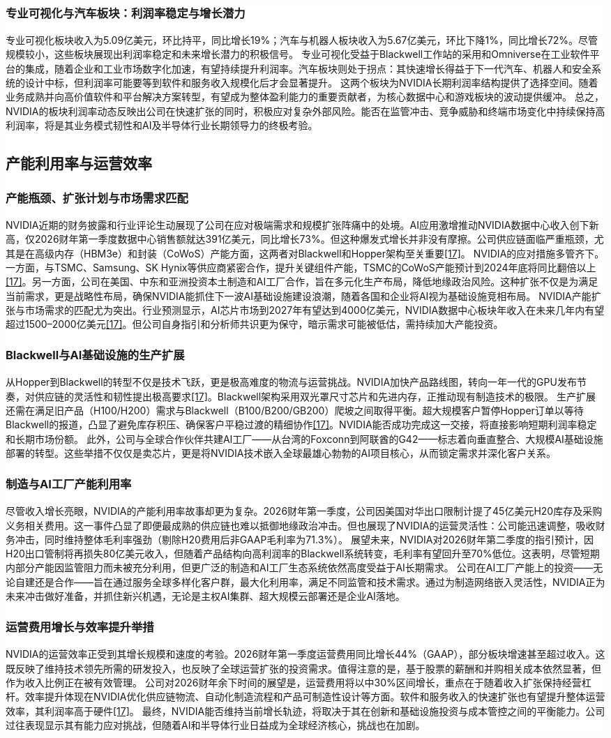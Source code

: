 ### 专业可视化与汽车板块：利润率稳定与增长潜力

专业可视化板块收入为5.09亿美元，环比持平，同比增长19%；汽车与机器人板块收入为5.67亿美元，环比下降1%，同比增长72%。尽管规模较小，这些板块展现出利润率稳定和未来增长潜力的积极信号。
专业可视化受益于Blackwell工作站的采用和Omniverse在工业软件平台的集成，随着企业和工业市场数字化加速，有望持续提升利润率。汽车板块则处于拐点：其快速增长得益于下一代汽车、机器人和安全系统的设计中标，但利润率可能要等到软件和服务收入规模化后才会显著提升。
这两个板块为NVIDIA长期利润率结构提供了选择空间。随着业务成熟并向高价值软件和平台解决方案转型，有望成为整体盈利能力的重要贡献者，为核心数据中心和游戏板块的波动提供缓冲。
总之，NVIDIA的板块利润率动态反映出公司在快速扩张的同时，积极应对复杂外部风险。能否在监管冲击、竞争威胁和终端市场变化中持续保持高利润率，将是其业务模式韧性和AI及半导体行业长期领导力的终极考验。

## 产能利用率与运营效率

### 产能瓶颈、扩张计划与市场需求匹配

NVIDIA近期的财务披露和行业评论生动展现了公司在应对极端需求和规模扩张阵痛中的处境。AI应用激增推动NVIDIA数据中心收入创下新高，仅2026财年第一季度数据中心销售额就达391亿美元，同比增长73%。但这种爆发式增长并非没有摩擦。公司供应链面临严重瓶颈，尤其是在高级内存（HBM3e）和封装（CoWoS）产能方面，这两者对Blackwell和Hopper架构至关重要[[17]](https://io-fund.com/artificial-intelligence/semiconductors/nvidia-q1-earnings-preview-blackwell-and-the-200b-data-center)。
NVIDIA的应对措施多管齐下。一方面，与TSMC、Samsung、SK Hynix等供应商紧密合作，提升关键组件产能，TSMC的CoWoS产能预计到2024年底将同比翻倍以上[[17]](https://io-fund.com/artificial-intelligence/semiconductors/nvidia-q1-earnings-preview-blackwell-and-the-200b-data-center)。另一方面，公司在美国、中东和亚洲投资本土制造和AI工厂合作，旨在多元化生产布局，降低地缘政治风险。这种扩张不仅是为满足当前需求，更是战略性布局，确保NVIDIA能抓住下一波AI基础设施建设浪潮，随着各国和企业将AI视为基础设施竞相布局。
NVIDIA产能扩张与市场需求的匹配尤为突出。行业预测显示，AI芯片市场到2027年有望达到4000亿美元，NVIDIA数据中心板块年收入在未来几年内有望超过1500–2000亿美元[[17]](https://io-fund.com/artificial-intelligence/semiconductors/nvidia-q1-earnings-preview-blackwell-and-the-200b-data-center)。但公司自身指引和分析师共识更为保守，暗示需求可能被低估，需持续加大产能投资。

### Blackwell与AI基础设施的生产扩展

从Hopper到Blackwell的转型不仅是技术飞跃，更是极高难度的物流与运营挑战。NVIDIA加快产品路线图，转向一年一代的GPU发布节奏，对供应链的灵活性和韧性提出极高要求[[17]](https://io-fund.com/artificial-intelligence/semiconductors/nvidia-q1-earnings-preview-blackwell-and-the-200b-data-center)。Blackwell架构采用双光罩尺寸芯片和先进内存，正推动现有制造技术的极限。
生产扩展还需在满足旧产品（H100/H200）需求与Blackwell（B100/B200/GB200）爬坡之间取得平衡。超大规模客户暂停Hopper订单以等待Blackwell的报道，凸显了避免库存积压、确保客户平稳过渡的精细协作[[17]](https://io-fund.com/artificial-intelligence/semiconductors/nvidia-q1-earnings-preview-blackwell-and-the-200b-data-center)。NVIDIA能否成功完成这一交接，将直接影响短期利润率稳定和长期市场份额。
此外，公司与全球合作伙伴共建AI工厂——从台湾的Foxconn到阿联酋的G42——标志着向垂直整合、大规模AI基础设施部署的转型。这些举措不仅仅是卖芯片，更是将NVIDIA技术嵌入全球最雄心勃勃的AI项目核心，从而锁定需求并深化客户关系。

### 制造与AI工厂产能利用率

尽管收入增长亮眼，NVIDIA的产能利用率故事却更为复杂。2026财年第一季度，公司因美国对华出口限制计提了45亿美元H20库存及采购义务相关费用。这一事件凸显了即便最成熟的供应链也难以抵御地缘政治冲击。但也展现了NVIDIA的运营灵活性：公司能迅速调整，吸收财务冲击，同时维持整体毛利率强劲（剔除H20费用后非GAAP毛利率为71.3%）。
展望未来，NVIDIA对2026财年第二季度的指引预计，因H20出口管制将再损失80亿美元收入，但随着产品结构向高利润率的Blackwell系统转变，毛利率有望回升至70%低位。这表明，尽管短期内部分产能因监管阻力而未被充分利用，但更广泛的制造和AI工厂生态系统依然高度受益于AI长期需求。
公司在AI工厂产能上的投资——无论自建还是合作——旨在通过服务全球多样化客户群，最大化利用率，满足不同监管和技术需求。通过为制造网络嵌入灵活性，NVIDIA正为未来冲击做好准备，并抓住新兴机遇，无论是主权AI集群、超大规模云部署还是企业AI落地。

### 运营费用增长与效率提升举措

NVIDIA的运营效率正受到其增长规模和速度的考验。2026财年第一季度运营费用同比增长44%（GAAP），部分板块增速甚至超过收入。这既反映了维持技术领先所需的研发投入，也反映了全球运营扩张的投资需求。值得注意的是，基于股票的薪酬和并购相关成本依然显著，但作为收入比例正在被有效管理。
公司对2026财年余下时间的展望是，运营费用将以中30%区间增长，重点在于随着收入扩张保持经营杠杆。效率提升体现在NVIDIA优化供应链物流、自动化制造流程和产品可制造性设计等方面。软件和服务收入的快速扩张也有望提升整体运营效率，其利润率高于硬件[[17]](https://io-fund.com/artificial-intelligence/semiconductors/nvidia-q1-earnings-preview-blackwell-and-the-200b-data-center)。
最终，NVIDIA能否维持当前增长轨迹，将取决于其在创新和基础设施投资与成本管控之间的平衡能力。公司过往表现显示其有能力应对挑战，但随着AI和半导体行业日益成为全球经济核心，挑战也在加剧。
